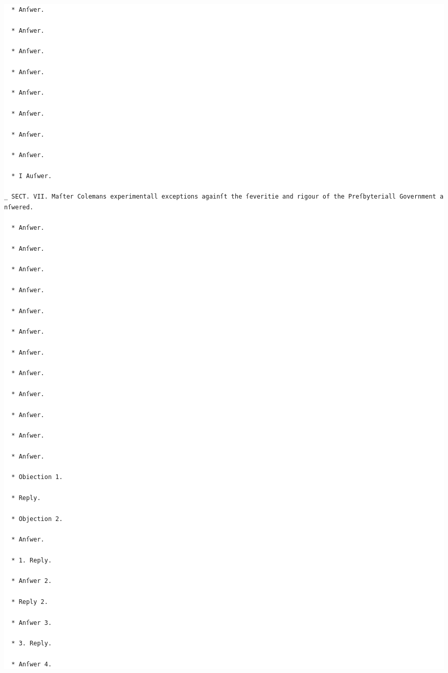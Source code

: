       * Anſwer.

      * Anſwer.

      * Anſwer.

      * Anſwer.

      * Anſwer.

      * Anſwer.

      * Anſwer.

      * Anſwer.

      * I Auſwer.

    _ SECT. VII. Maſter Colemans experimentall exceptions againſt the ſeveritie and rigour of the Preſbyteriall Government anſwered.

      * Anſwer.

      * Anſwer.

      * Anſwer.

      * Anſwer.

      * Anſwer.

      * Anſwer.

      * Anſwer.

      * Anſwer.

      * Anſwer.

      * Anſwer.

      * Anſwer.

      * Anſwer.

      * Obiection 1.

      * Reply.

      * Objection 2.

      * Anſwer.

      * 1. Reply.

      * Anſwer 2.

      * Reply 2.

      * Anſwer 3.

      * 3. Reply.

      * Anſwer 4.
